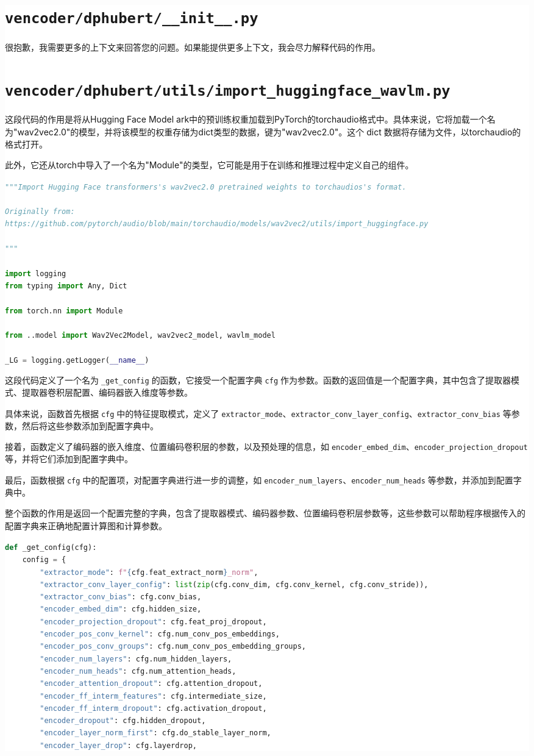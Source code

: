 # `vencoder/dphubert/__init__.py`

很抱歉，我需要更多的上下文来回答您的问题。如果能提供更多上下文，我会尽力解释代码的作用。


```py

```

# `vencoder/dphubert/utils/import_huggingface_wavlm.py`

这段代码的作用是将从Hugging Face Model ark中的预训练权重加载到PyTorch的torchaudio格式中。具体来说，它将加载一个名为"wav2vec2.0"的模型，并将该模型的权重存储为dict类型的数据，键为"wav2vec2.0"。这个 dict 数据将存储为文件，以torchaudio的格式打开。

此外，它还从torch中导入了一个名为"Module"的类型，它可能是用于在训练和推理过程中定义自己的组件。


```py
"""Import Hugging Face transformers's wav2vec2.0 pretrained weights to torchaudios's format.

Originally from:
https://github.com/pytorch/audio/blob/main/torchaudio/models/wav2vec2/utils/import_huggingface.py

"""

import logging
from typing import Any, Dict

from torch.nn import Module

from ..model import Wav2Vec2Model, wav2vec2_model, wavlm_model

_LG = logging.getLogger(__name__)


```

这段代码定义了一个名为 `_get_config` 的函数，它接受一个配置字典 `cfg` 作为参数。函数的返回值是一个配置字典，其中包含了提取器模式、提取器卷积层配置、编码器嵌入维度等参数。

具体来说，函数首先根据 `cfg` 中的特征提取模式，定义了 `extractor_mode`、`extractor_conv_layer_config`、`extractor_conv_bias` 等参数，然后将这些参数添加到配置字典中。

接着，函数定义了编码器的嵌入维度、位置编码卷积层的参数，以及预处理的信息，如 `encoder_embed_dim`、`encoder_projection_dropout` 等，并将它们添加到配置字典中。

最后，函数根据 `cfg` 中的配置项，对配置字典进行进一步的调整，如 `encoder_num_layers`、`encoder_num_heads` 等参数，并添加到配置字典中。

整个函数的作用是返回一个配置完整的字典，包含了提取器模式、编码器参数、位置编码卷积层参数等，这些参数可以帮助程序根据传入的配置字典来正确地配置计算图和计算参数。


```py
def _get_config(cfg):
    config = {
        "extractor_mode": f"{cfg.feat_extract_norm}_norm",
        "extractor_conv_layer_config": list(zip(cfg.conv_dim, cfg.conv_kernel, cfg.conv_stride)),
        "extractor_conv_bias": cfg.conv_bias,
        "encoder_embed_dim": cfg.hidden_size,
        "encoder_projection_dropout": cfg.feat_proj_dropout,
        "encoder_pos_conv_kernel": cfg.num_conv_pos_embeddings,
        "encoder_pos_conv_groups": cfg.num_conv_pos_embedding_groups,
        "encoder_num_layers": cfg.num_hidden_layers,
        "encoder_num_heads": cfg.num_attention_heads,
        "encoder_attention_dropout": cfg.attention_dropout,
        "encoder_ff_interm_features": cfg.intermediate_size,
        "encoder_ff_interm_dropout": cfg.activation_dropout,
        "encoder_dropout": cfg.hidden_dropout,
        "encoder_layer_norm_first": cfg.do_stable_layer_norm,
        "encoder_layer_drop": cfg.layerdrop,
```